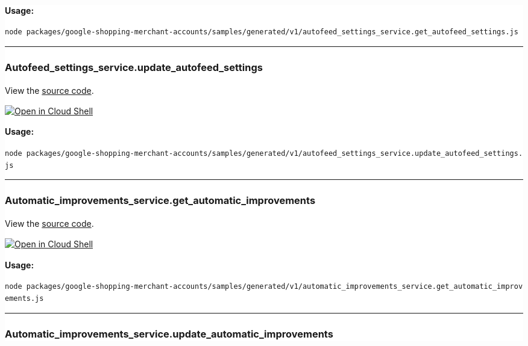 __Usage:__


`node packages/google-shopping-merchant-accounts/samples/generated/v1/autofeed_settings_service.get_autofeed_settings.js`


-----




### Autofeed_settings_service.update_autofeed_settings

View the [source code](https://github.com/googleapis/google-cloud-node/blob/main/packages/google-shopping-merchant-accounts/samples/generated/v1/autofeed_settings_service.update_autofeed_settings.js).

[![Open in Cloud Shell][shell_img]](https://console.cloud.google.com/cloudshell/open?git_repo=https://github.com/googleapis/google-cloud-node&page=editor&open_in_editor=packages/google-shopping-merchant-accounts/samples/generated/v1/autofeed_settings_service.update_autofeed_settings.js,samples/README.md)

__Usage:__


`node packages/google-shopping-merchant-accounts/samples/generated/v1/autofeed_settings_service.update_autofeed_settings.js`


-----




### Automatic_improvements_service.get_automatic_improvements

View the [source code](https://github.com/googleapis/google-cloud-node/blob/main/packages/google-shopping-merchant-accounts/samples/generated/v1/automatic_improvements_service.get_automatic_improvements.js).

[![Open in Cloud Shell][shell_img]](https://console.cloud.google.com/cloudshell/open?git_repo=https://github.com/googleapis/google-cloud-node&page=editor&open_in_editor=packages/google-shopping-merchant-accounts/samples/generated/v1/automatic_improvements_service.get_automatic_improvements.js,samples/README.md)

__Usage:__


`node packages/google-shopping-merchant-accounts/samples/generated/v1/automatic_improvements_service.get_automatic_improvements.js`


-----




### Automatic_improvements_service.update_automatic_improvements


[//]: # "This README.md file is auto-generated, all changes to this file will be lost."
[//]: # "To regenerate it, use `python -m synthtool`."
[shell_img]: https://gstatic.com/cloudssh/images/open-btn.png
[shell_link]: https://console.cloud.google.com/cloudshell/open?git_repo=https://github.com/googleapis/google-cloud-node&page=editor&open_in_editor=samples/README.md
[product-docs]: https://developers.google.com/merchant/api